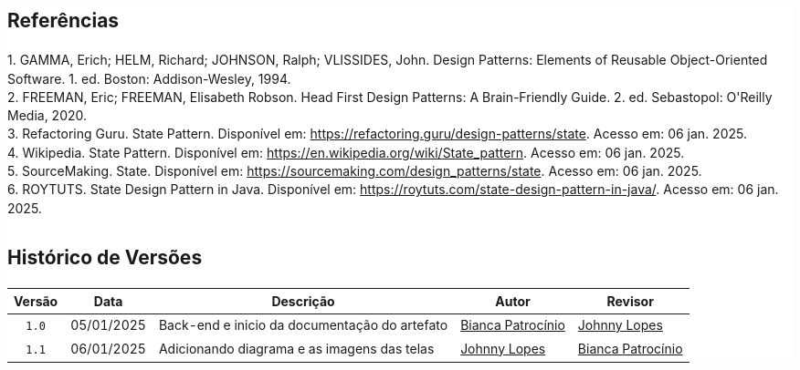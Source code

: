 
## Referências
<a>1.</a> GAMMA, Erich; HELM, Richard; JOHNSON, Ralph; VLISSIDES, John. Design Patterns: Elements of Reusable Object-Oriented Software. 1. ed. Boston: Addison-Wesley, 1994. <br> <a>2.</a> FREEMAN, Eric; FREEMAN, Elisabeth Robson. Head First Design Patterns: A Brain-Friendly Guide. 2. ed. Sebastopol: O'Reilly Media, 2020. <br> <a>3.</a> Refactoring Guru. State Pattern. Disponível em: https://refactoring.guru/design-patterns/state. Acesso em: 06 jan. 2025. <br> <a>4.</a> Wikipedia. State Pattern. Disponível em: https://en.wikipedia.org/wiki/State_pattern. Acesso em: 06 jan. 2025. <br> <a>5.</a> SourceMaking. State. Disponível em: https://sourcemaking.com/design_patterns/state. Acesso em: 06 jan. 2025. <br> <a>6.</a> ROYTUTS. State Design Pattern in Java. Disponível em: https://roytuts.com/state-design-pattern-in-java/. Acesso em: 06 jan. 2025. <br>



## Histórico de Versões

| Versão | Data | Descrição | Autor | Revisor |
| :----: | ---- | --------- | ----- | ------- |
| `1.0`  | 05/01/2025 | Back-end e inicio da documentação do artefato | [Bianca Patrocínio](https://github.com/BiancaPatrocinio7) | [Johnny Lopes](https://github.com/JohnnyLopess) |
| `1.1`  | 06/01/2025 | Adicionando diagrama e as imagens das telas | [Johnny Lopes](https://github.com/JohnnyLopess) | [Bianca Patrocínio](https://github.com/BiancaPatrocinio7) |
